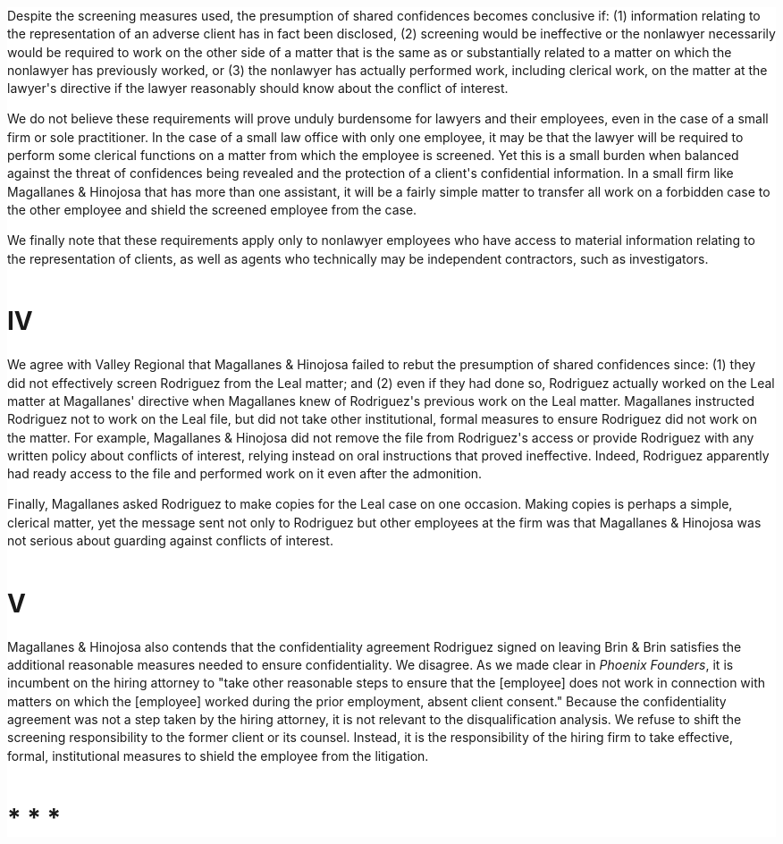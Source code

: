 Despite the screening measures used, the presumption of shared confidences becomes conclusive if: (1) information relating to the representation of an adverse client has in fact been disclosed, (2) screening would be ineffective or the nonlawyer necessarily would be required to work on the other side of a matter that is the same as or substantially related to a matter on which the nonlawyer has previously worked, or (3) the nonlawyer has actually performed work, including clerical work, on the matter at the lawyer's directive if the lawyer reasonably should know about the conflict of interest.

We do not believe these requirements will prove unduly burdensome for lawyers and their employees, even in the case of a small firm or sole practitioner. In the case of a small law office with only one employee, it may be that the lawyer will be required to perform some clerical functions on a matter from which the employee is screened. Yet this is a small burden when balanced against the threat of confidences being revealed and the protection of a client's confidential information. In a small firm like Magallanes & Hinojosa that has more than one assistant, it will be a fairly simple matter to transfer all work on a forbidden case to the other employee and shield the screened employee from the case.

We finally note that these requirements apply only to nonlawyer employees who have access to material information relating to the representation of clients, as well as agents who technically may be independent contractors, such as investigators. 

# IV

We agree with Valley Regional that Magallanes & Hinojosa failed to rebut the presumption of shared confidences since: (1) they did not effectively screen Rodriguez from the Leal matter; and (2) even if they had done so, Rodriguez actually worked on the Leal matter at Magallanes' directive when Magallanes knew of Rodriguez's previous work on the Leal matter. Magallanes instructed Rodriguez not to work on the Leal file, but did not take other institutional, formal measures to ensure Rodriguez did not work on the matter. For example, Magallanes & Hinojosa did not remove the file from Rodriguez's access or provide Rodriguez with any written policy about conflicts of interest, relying instead on oral instructions that proved ineffective. Indeed, Rodriguez apparently had ready access to the file and performed work on it even after the admonition.

Finally, Magallanes asked Rodriguez to make copies for the Leal case on one occasion. Making copies is perhaps a simple, clerical matter, yet the message sent not only to Rodriguez but other employees at the firm was that Magallanes & Hinojosa was not serious about guarding against conflicts of interest.

# V

Magallanes & Hinojosa also contends that the confidentiality agreement Rodriguez signed on leaving Brin & Brin satisfies the additional reasonable measures needed to ensure confidentiality. We disagree. As we made clear in _Phoenix Founders_, it is incumbent on the hiring attorney to "take other reasonable steps to ensure that the [employee] does not work in connection with matters on which the [employee] worked during the prior employment, absent client consent." Because the confidentiality agreement was not a step taken by the hiring attorney, it is not relevant to the disqualification analysis. We refuse to shift the screening responsibility to the former client or its counsel. Instead, it is the responsibility of the hiring firm to take effective, formal, institutional measures to shield the employee from the litigation.

# \* \* \*
